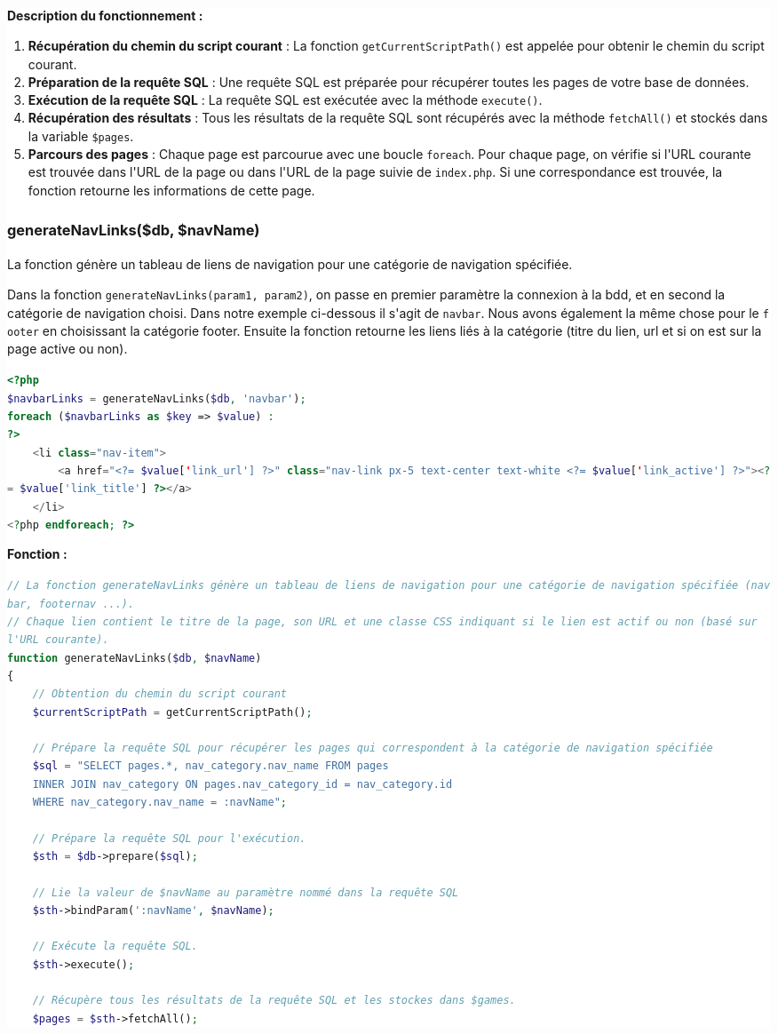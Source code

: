 ```php
```

**Description du fonctionnement :**  

1. **Récupération du chemin du script courant** : La fonction `getCurrentScriptPath()` est appelée pour obtenir le chemin du script courant.
2. **Préparation de la requête SQL** : Une requête SQL est préparée pour récupérer toutes les pages de votre base de données.
3. **Exécution de la requête SQL** : La requête SQL est exécutée avec la méthode `execute()`.
4. **Récupération des résultats** : Tous les résultats de la requête SQL sont récupérés avec la méthode `fetchAll()` et stockés dans la variable `$pages`.
5. **Parcours des pages** : Chaque page est parcourue avec une boucle `foreach`. Pour chaque page, on vérifie si l'URL courante est trouvée dans l'URL de la page ou dans l'URL de la page suivie de `index.php`. Si une correspondance est trouvée, la fonction retourne les informations de cette page.

### generateNavLinks($db, $navName)

La fonction génère un tableau de liens de navigation pour une catégorie de navigation spécifiée.

Dans la fonction `generateNavLinks(param1, param2)`, on passe en premier paramètre la connexion à la bdd, et en second la catégorie de navigation choisi. Dans notre exemple ci-dessous il s'agit de `navbar`. Nous avons également la même chose pour le `footer` en choisissant la catégorie footer. Ensuite la fonction retourne les liens liés à la catégorie (titre du lien, url et si on est sur la page active ou non).

```php
<?php
$navbarLinks = generateNavLinks($db, 'navbar');
foreach ($navbarLinks as $key => $value) :
?>
    <li class="nav-item">
        <a href="<?= $value['link_url'] ?>" class="nav-link px-5 text-center text-white <?= $value['link_active'] ?>"><?= $value['link_title'] ?></a>
    </li>
<?php endforeach; ?>
```
**Fonction :**  
  
```php
// La fonction generateNavLinks génère un tableau de liens de navigation pour une catégorie de navigation spécifiée (navbar, footernav ...).
// Chaque lien contient le titre de la page, son URL et une classe CSS indiquant si le lien est actif ou non (basé sur l'URL courante).
function generateNavLinks($db, $navName)
{
    // Obtention du chemin du script courant
    $currentScriptPath = getCurrentScriptPath();

    // Prépare la requête SQL pour récupérer les pages qui correspondent à la catégorie de navigation spécifiée
    $sql = "SELECT pages.*, nav_category.nav_name FROM pages 
    INNER JOIN nav_category ON pages.nav_category_id = nav_category.id
    WHERE nav_category.nav_name = :navName";

    // Prépare la requête SQL pour l'exécution.
    $sth = $db->prepare($sql);

    // Lie la valeur de $navName au paramètre nommé dans la requête SQL
    $sth->bindParam(':navName', $navName);

    // Exécute la requête SQL.
    $sth->execute();

    // Récupère tous les résultats de la requête SQL et les stockes dans $games.
    $pages = $sth->fetchAll();

```
